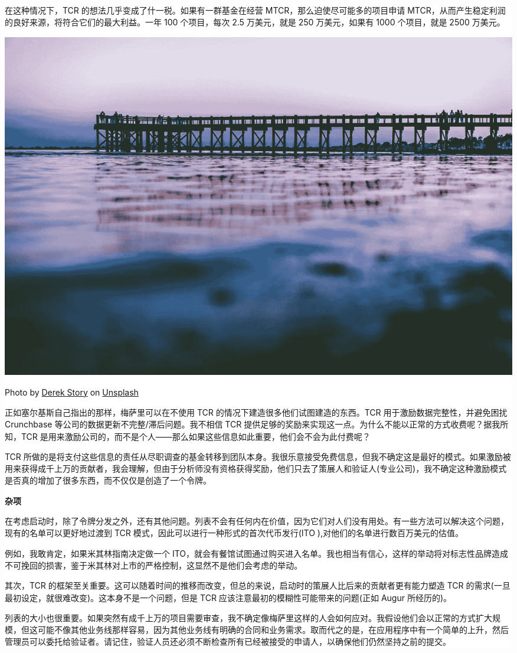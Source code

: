 在这种情况下，TCR 的想法几乎变成了什一税。如果有一群基金在经营 MTCR，那么迫使尽可能多的项目申请 MTCR，从而产生稳定利润的良好来源，将符合它们的最大利益。一年 100 个项目，每次 2.5 万美元，就是 250 万美元，如果有 1000 个项目，就是 2500 万美元。

![](img/0942561cf4a7bfa8a23414ef92122743.png)

Photo by [Derek Story](https://unsplash.com/@derekstory?utm_source=medium&utm_medium=referral) on [Unsplash](https://unsplash.com?utm_source=medium&utm_medium=referral)

正如塞尔基斯自己指出的那样，梅萨里可以在不使用 TCR 的情况下建造很多他们试图建造的东西。TCR 用于激励数据完整性，并避免困扰 Crunchbase 等公司的数据更新不完整/滞后问题。我不相信 TCR 提供足够的奖励来实现这一点。为什么不能以正常的方式收费呢？据我所知，TCR 是用来激励公司的，而不是个人——那么如果这些信息如此重要，他们会不会为此付费呢？

TCR 所做的是将支付这些信息的责任从尽职调查的基金转移到团队本身。我很乐意接受免费信息，但我不确定这是最好的模式。如果激励被用来获得成千上万的贡献者，我会理解，但由于分析师没有资格获得奖励，他们只去了策展人和验证人(专业公司)，我不确定这种激励模式是否真的增加了很多东西，而不仅仅是创造了一个令牌。

**杂项**

在考虑启动时，除了令牌分发之外，还有其他问题。列表不会有任何内在价值，因为它们对人们没有用处。有一些方法可以解决这个问题，现有的名单可以更好地过渡到 TCR 模式，因此可以进行一种形式的首次代币发行(ITO ),对他们的名单进行数百万美元的估值。

例如，我敢肯定，如果米其林指南决定做一个 ITO，就会有餐馆试图通过购买进入名单。我也相当有信心，这样的举动将对标志性品牌造成不可挽回的损害，鉴于米其林对上市的严格控制，这显然不是他们会考虑的举动。

其次，TCR 的框架至关重要。这可以随着时间的推移而改变，但总的来说，启动时的策展人比后来的贡献者更有能力塑造 TCR 的需求(一旦最初设定，就很难改变)。这本身不是一个问题，但是 TCR 应该注意最初的模糊性可能带来的问题(正如 Augur 所经历的)。

列表的大小也很重要。如果突然有成千上万的项目需要审查，我不确定像梅萨里这样的人会如何应对。我假设他们会以正常的方式扩大规模，但这可能不像其他业务线那样容易，因为其他业务线有明确的合同和业务需求。取而代之的是，在应用程序中有一个简单的上升，然后管理员可以委托给验证者。请记住，验证人员还必须不断检查所有已经被接受的申请人，以确保他们仍然坚持之前的提交。
